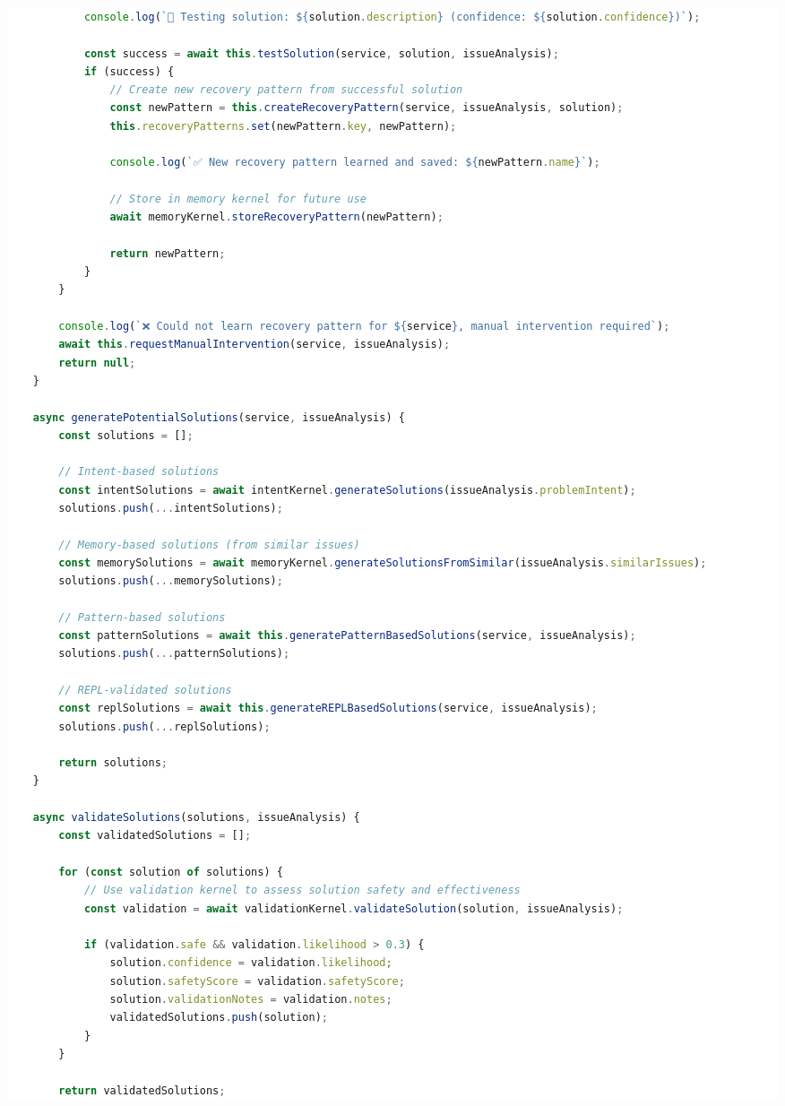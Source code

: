 ```javascript
            console.log(`🧪 Testing solution: ${solution.description} (confidence: ${solution.confidence})`);
            
            const success = await this.testSolution(service, solution, issueAnalysis);
            if (success) {
                // Create new recovery pattern from successful solution
                const newPattern = this.createRecoveryPattern(service, issueAnalysis, solution);
                this.recoveryPatterns.set(newPattern.key, newPattern);
                
                console.log(`✅ New recovery pattern learned and saved: ${newPattern.name}`);
                
                // Store in memory kernel for future use
                await memoryKernel.storeRecoveryPattern(newPattern);
                
                return newPattern;
            }
        }
        
        console.log(`❌ Could not learn recovery pattern for ${service}, manual intervention required`);
        await this.requestManualIntervention(service, issueAnalysis);
        return null;
    }
    
    async generatePotentialSolutions(service, issueAnalysis) {
        const solutions = [];
        
        // Intent-based solutions
        const intentSolutions = await intentKernel.generateSolutions(issueAnalysis.problemIntent);
        solutions.push(...intentSolutions);
        
        // Memory-based solutions (from similar issues)
        const memorySolutions = await memoryKernel.generateSolutionsFromSimilar(issueAnalysis.similarIssues);
        solutions.push(...memorySolutions);
        
        // Pattern-based solutions
        const patternSolutions = await this.generatePatternBasedSolutions(service, issueAnalysis);
        solutions.push(...patternSolutions);
        
        // REPL-validated solutions
        const replSolutions = await this.generateREPLBasedSolutions(service, issueAnalysis);
        solutions.push(...replSolutions);
        
        return solutions;
    }
    
    async validateSolutions(solutions, issueAnalysis) {
        const validatedSolutions = [];
        
        for (const solution of solutions) {
            // Use validation kernel to assess solution safety and effectiveness
            const validation = await validationKernel.validateSolution(solution, issueAnalysis);
            
            if (validation.safe && validation.likelihood > 0.3) {
                solution.confidence = validation.likelihood;
                solution.safetyScore = validation.safetyScore;
                solution.validationNotes = validation.notes;
                validatedSolutions.push(solution);
            }
        }
        
        return validatedSolutions;
```